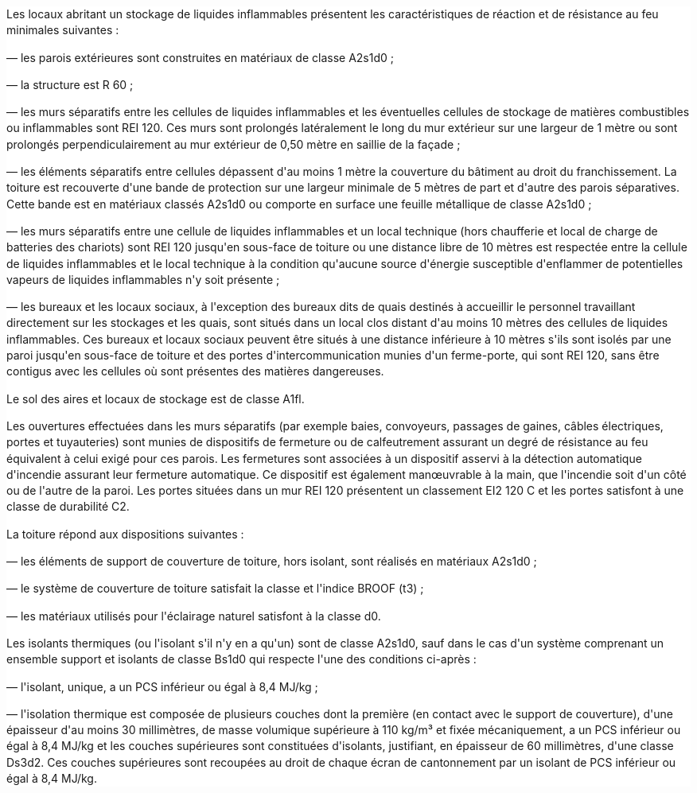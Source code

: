Les locaux abritant un stockage de liquides inflammables présentent les caractéristiques de réaction et de résistance au feu minimales suivantes :

― les parois extérieures sont construites en matériaux de classe A2s1d0 ;

― la structure est R 60 ;

― les murs séparatifs entre les cellules de liquides inflammables et les éventuelles cellules de stockage de matières combustibles ou inflammables sont REI 120. Ces murs sont prolongés latéralement le long du mur extérieur sur une largeur de 1 mètre ou sont prolongés perpendiculairement au mur extérieur de 0,50 mètre en saillie de la façade ;

― les éléments séparatifs entre cellules dépassent d'au moins 1 mètre la couverture du bâtiment au droit du franchissement. La toiture est recouverte d'une bande de protection sur une largeur minimale de 5 mètres de part et d'autre des parois séparatives. Cette bande est en matériaux classés A2s1d0 ou comporte en surface une feuille métallique de classe A2s1d0 ;

― les murs séparatifs entre une cellule de liquides inflammables et un local technique (hors chaufferie et local de charge de batteries des chariots) sont REI 120 jusqu'en sous-face de toiture ou une distance libre de 10 mètres est respectée entre la cellule de liquides inflammables et le local technique à la condition qu'aucune source d'énergie susceptible d'enflammer de potentielles vapeurs de liquides inflammables n'y soit présente ;

― les bureaux et les locaux sociaux, à l'exception des bureaux dits de quais destinés à accueillir le personnel travaillant directement sur les stockages et les quais, sont situés dans un local clos distant d'au moins 10 mètres des cellules de liquides inflammables. Ces bureaux et locaux sociaux peuvent être situés à une distance inférieure à 10 mètres s'ils sont isolés par une paroi jusqu'en sous-face de toiture et des portes d'intercommunication munies d'un ferme-porte, qui sont REI 120, sans être contigus avec les cellules où sont présentes des matières dangereuses.

Le sol des aires et locaux de stockage est de classe A1fl.

Les ouvertures effectuées dans les murs séparatifs (par exemple baies, convoyeurs, passages de gaines, câbles électriques, portes et tuyauteries) sont munies de dispositifs de fermeture ou de calfeutrement assurant un degré de résistance au feu équivalent à celui exigé pour ces parois. Les fermetures sont associées à un dispositif asservi à la détection automatique d'incendie assurant leur fermeture automatique. Ce dispositif est également manœuvrable à la main, que l'incendie soit d'un côté ou de l'autre de la paroi. Les portes situées dans un mur REI 120 présentent un classement EI2 120 C et les portes satisfont à une classe de durabilité C2.

La toiture répond aux dispositions suivantes :

― les éléments de support de couverture de toiture, hors isolant, sont réalisés en matériaux A2s1d0 ;

― le système de couverture de toiture satisfait la classe et l'indice BROOF (t3) ;

― les matériaux utilisés pour l'éclairage naturel satisfont à la classe d0.

Les isolants thermiques (ou l'isolant s'il n'y en a qu'un) sont de classe A2s1d0, sauf dans le cas d'un système comprenant un ensemble support et isolants de classe Bs1d0 qui respecte l'une des conditions ci-après :

― l'isolant, unique, a un PCS inférieur ou égal à 8,4 MJ/kg ;

― l'isolation thermique est composée de plusieurs couches dont la première (en contact avec le support de couverture), d'une épaisseur d'au moins 30 millimètres, de masse volumique supérieure à 110 kg/m³ et fixée mécaniquement, a un PCS inférieur ou égal à 8,4 MJ/kg et les couches supérieures sont constituées d'isolants, justifiant, en épaisseur de 60 millimètres, d'une classe Ds3d2. Ces couches supérieures sont recoupées au droit de chaque écran de cantonnement par un isolant de PCS inférieur ou égal à 8,4 MJ/kg.
